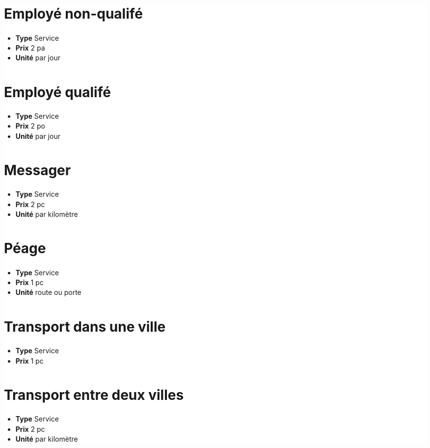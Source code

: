 





# Employé non-qualifé

- **Type** Service
- **Prix** 2 pa
- **Unité** par jour





# Employé qualifé

- **Type** Service
- **Prix** 2 po
- **Unité** par jour





# Messager

- **Type** Service
- **Prix** 2 pc
- **Unité** par kilomètre





# Péage

- **Type** Service
- **Prix** 1 pc
- **Unité** route ou porte





# Transport dans une ville

- **Type** Service
- **Prix** 1 pc





# Transport entre deux villes

- **Type** Service
- **Prix** 2 pc
- **Unité** par kilomètre
